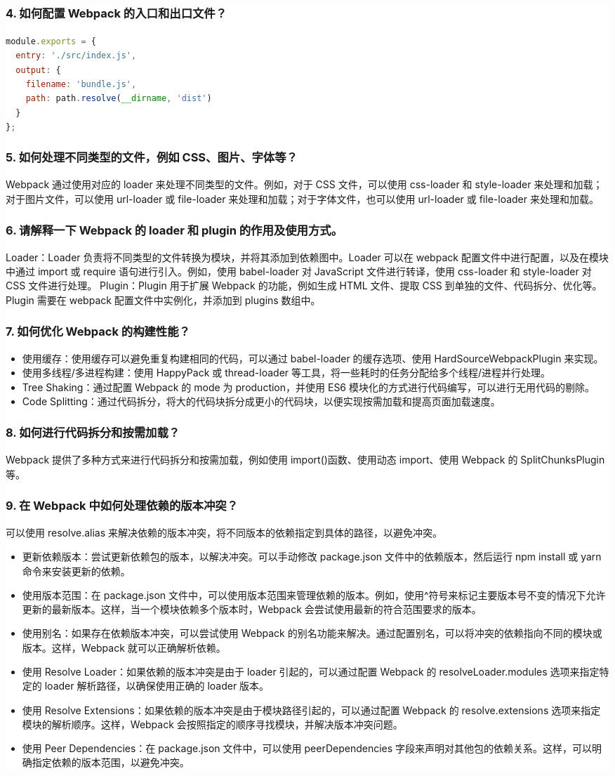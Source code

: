 ### 4. 如何配置 Webpack 的入口和出口文件？

```js
module.exports = {
  entry: './src/index.js',
  output: {
    filename: 'bundle.js',
    path: path.resolve(__dirname, 'dist')
  }
};
```

### 5. 如何处理不同类型的文件，例如 CSS、图片、字体等？

Webpack 通过使用对应的 loader 来处理不同类型的文件。例如，对于 CSS 文件，可以使用 css-loader 和 style-loader 来处理和加载；对于图片文件，可以使用 url-loader 或 file-loader 来处理和加载；对于字体文件，也可以使用 url-loader 或 file-loader 来处理和加载。

### 6. 请解释一下 Webpack 的 loader 和 plugin 的作用及使用方式。

Loader：Loader 负责将不同类型的文件转换为模块，并将其添加到依赖图中。Loader 可以在 webpack 配置文件中进行配置，以及在模块中通过 import 或 require 语句进行引入。例如，使用 babel-loader 对 JavaScript 文件进行转译，使用 css-loader 和 style-loader 对 CSS 文件进行处理。
Plugin：Plugin 用于扩展 Webpack 的功能，例如生成 HTML 文件、提取 CSS 到单独的文件、代码拆分、优化等。Plugin 需要在 webpack 配置文件中实例化，并添加到 plugins 数组中。

### 7. 如何优化 Webpack 的构建性能？

- 使用缓存：使用缓存可以避免重复构建相同的代码，可以通过 babel-loader 的缓存选项、使用 HardSourceWebpackPlugin 来实现。
- 使用多线程/多进程构建：使用 HappyPack 或 thread-loader 等工具，将一些耗时的任务分配给多个线程/进程并行处理。
- Tree Shaking：通过配置 Webpack 的 mode 为 production，并使用 ES6 模块化的方式进行代码编写，可以进行无用代码的剔除。
- Code Splitting：通过代码拆分，将大的代码块拆分成更小的代码块，以便实现按需加载和提高页面加载速度。

### 8. 如何进行代码拆分和按需加载？

Webpack 提供了多种方式来进行代码拆分和按需加载，例如使用 import()函数、使用动态 import、使用 Webpack 的 SplitChunksPlugin 等。

### 9. 在 Webpack 中如何处理依赖的版本冲突？

可以使用 resolve.alias 来解决依赖的版本冲突，将不同版本的依赖指定到具体的路径，以避免冲突。

- 更新依赖版本：尝试更新依赖包的版本，以解决冲突。可以手动修改 package.json 文件中的依赖版本，然后运行 npm install 或 yarn 命令来安装更新的依赖。

- 使用版本范围：在 package.json 文件中，可以使用版本范围来管理依赖的版本。例如，使用^符号来标记主要版本号不变的情况下允许更新的最新版本。这样，当一个模块依赖多个版本时，Webpack 会尝试使用最新的符合范围要求的版本。

- 使用别名：如果存在依赖版本冲突，可以尝试使用 Webpack 的别名功能来解决。通过配置别名，可以将冲突的依赖指向不同的模块或版本。这样，Webpack 就可以正确解析依赖。

- 使用 Resolve Loader：如果依赖的版本冲突是由于 loader 引起的，可以通过配置 Webpack 的 resolveLoader.modules 选项来指定特定的 loader 解析路径，以确保使用正确的 loader 版本。

- 使用 Resolve Extensions：如果依赖的版本冲突是由于模块路径引起的，可以通过配置 Webpack 的 resolve.extensions 选项来指定模块的解析顺序。这样，Webpack 会按照指定的顺序寻找模块，并解决版本冲突问题。

- 使用 Peer Dependencies：在 package.json 文件中，可以使用 peerDependencies 字段来声明对其他包的依赖关系。这样，可以明确指定依赖的版本范围，以避免冲突。
